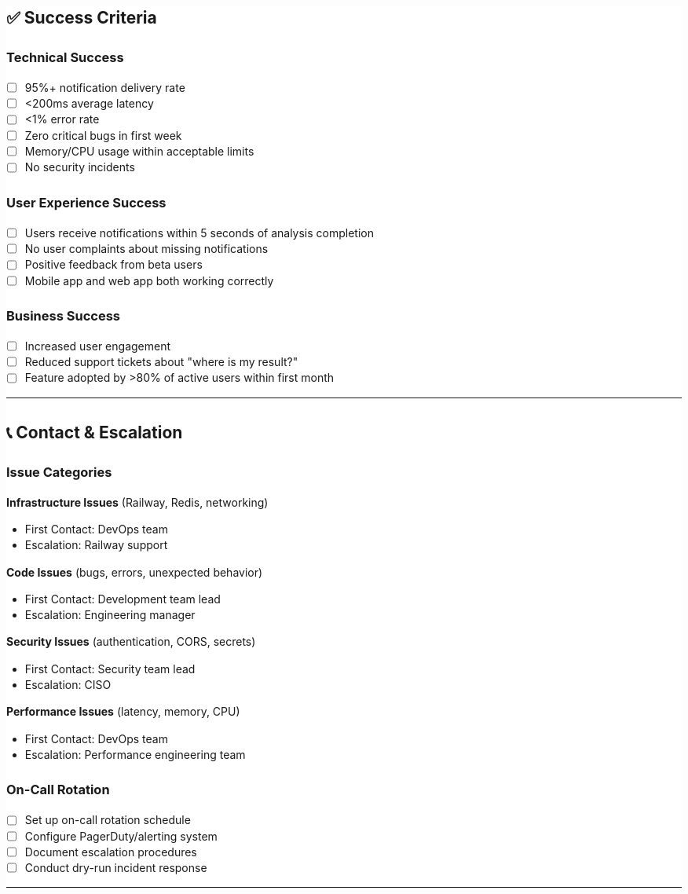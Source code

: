 
## ✅ Success Criteria

### Technical Success
- [ ] 95%+ notification delivery rate
- [ ] <200ms average latency
- [ ] <1% error rate
- [ ] Zero critical bugs in first week
- [ ] Memory/CPU usage within acceptable limits
- [ ] No security incidents

### User Experience Success
- [ ] Users receive notifications within 5 seconds of analysis completion
- [ ] No user complaints about missing notifications
- [ ] Positive feedback from beta users
- [ ] Mobile app and web app both working correctly

### Business Success
- [ ] Increased user engagement
- [ ] Reduced support tickets about "where is my result?"
- [ ] Feature adopted by >80% of active users within first month

---

## 📞 Contact & Escalation

### Issue Categories

**Infrastructure Issues** (Railway, Redis, networking)
- First Contact: DevOps team
- Escalation: Railway support

**Code Issues** (bugs, errors, unexpected behavior)
- First Contact: Development team lead
- Escalation: Engineering manager

**Security Issues** (authentication, CORS, secrets)
- First Contact: Security team lead
- Escalation: CISO

**Performance Issues** (latency, memory, CPU)
- First Contact: DevOps team
- Escalation: Performance engineering team

### On-Call Rotation
- [ ] Set up on-call rotation schedule
- [ ] Configure PagerDuty/alerting system
- [ ] Document escalation procedures
- [ ] Conduct dry-run incident response

---
